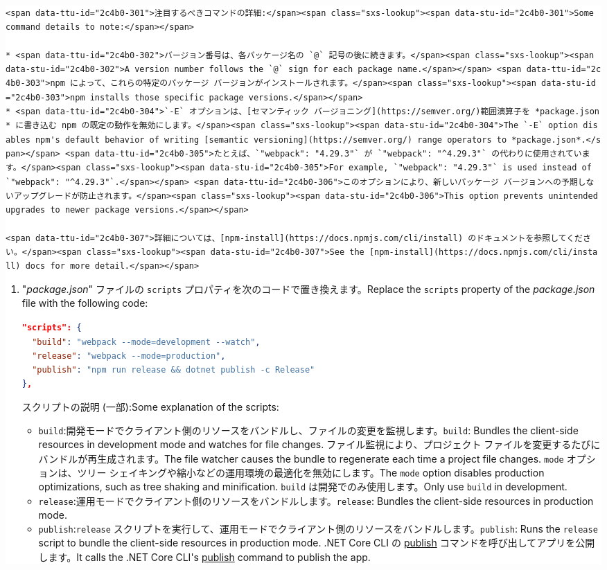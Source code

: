     <span data-ttu-id="2c4b0-301">注目するべきコマンドの詳細:</span><span class="sxs-lookup"><span data-stu-id="2c4b0-301">Some command details to note:</span></span>

    * <span data-ttu-id="2c4b0-302">バージョン番号は、各パッケージ名の `@` 記号の後に続きます。</span><span class="sxs-lookup"><span data-stu-id="2c4b0-302">A version number follows the `@` sign for each package name.</span></span> <span data-ttu-id="2c4b0-303">npm によって、これらの特定のパッケージ バージョンがインストールされます。</span><span class="sxs-lookup"><span data-stu-id="2c4b0-303">npm installs those specific package versions.</span></span>
    * <span data-ttu-id="2c4b0-304">`-E` オプションは、[セマンティック バージョニング](https://semver.org/)範囲演算子を *package.json* に書き込む npm の既定の動作を無効にします。</span><span class="sxs-lookup"><span data-stu-id="2c4b0-304">The `-E` option disables npm's default behavior of writing [semantic versioning](https://semver.org/) range operators to *package.json*.</span></span> <span data-ttu-id="2c4b0-305">たとえば、`"webpack": "4.29.3"` が `"webpack": "^4.29.3"` の代わりに使用されています。</span><span class="sxs-lookup"><span data-stu-id="2c4b0-305">For example, `"webpack": "4.29.3"` is used instead of `"webpack": "^4.29.3"`.</span></span> <span data-ttu-id="2c4b0-306">このオプションにより、新しいパッケージ バージョンへの予期しないアップグレードが防止されます。</span><span class="sxs-lookup"><span data-stu-id="2c4b0-306">This option prevents unintended upgrades to newer package versions.</span></span>

    <span data-ttu-id="2c4b0-307">詳細については、[npm-install](https://docs.npmjs.com/cli/install) のドキュメントを参照してください。</span><span class="sxs-lookup"><span data-stu-id="2c4b0-307">See the [npm-install](https://docs.npmjs.com/cli/install) docs for more detail.</span></span>

1. <span data-ttu-id="2c4b0-308">"*package.json*" ファイルの `scripts` プロパティを次のコードで置き換えます。</span><span class="sxs-lookup"><span data-stu-id="2c4b0-308">Replace the `scripts` property of the *package.json* file with the following code:</span></span>

    ```json
    "scripts": {
      "build": "webpack --mode=development --watch",
      "release": "webpack --mode=production",
      "publish": "npm run release && dotnet publish -c Release"
    },
    ```

    <span data-ttu-id="2c4b0-309">スクリプトの説明 (一部):</span><span class="sxs-lookup"><span data-stu-id="2c4b0-309">Some explanation of the scripts:</span></span>

    * <span data-ttu-id="2c4b0-310">`build`:開発モードでクライアント側のリソースをバンドルし、ファイルの変更を監視します。</span><span class="sxs-lookup"><span data-stu-id="2c4b0-310">`build`: Bundles the client-side resources in development mode and watches for file changes.</span></span> <span data-ttu-id="2c4b0-311">ファイル監視により、プロジェクト ファイルを変更するたびにバンドルが再生成されます。</span><span class="sxs-lookup"><span data-stu-id="2c4b0-311">The file watcher causes the bundle to regenerate each time a project file changes.</span></span> <span data-ttu-id="2c4b0-312">`mode` オプションは、ツリー シェイキングや縮小などの運用環境の最適化を無効にします。</span><span class="sxs-lookup"><span data-stu-id="2c4b0-312">The `mode` option disables production optimizations, such as tree shaking and minification.</span></span> <span data-ttu-id="2c4b0-313">`build` は開発でのみ使用します。</span><span class="sxs-lookup"><span data-stu-id="2c4b0-313">Only use `build` in development.</span></span>
    * <span data-ttu-id="2c4b0-314">`release`:運用モードでクライアント側のリソースをバンドルします。</span><span class="sxs-lookup"><span data-stu-id="2c4b0-314">`release`: Bundles the client-side resources in production mode.</span></span>
    * <span data-ttu-id="2c4b0-315">`publish`:`release` スクリプトを実行して、運用モードでクライアント側のリソースをバンドルします。</span><span class="sxs-lookup"><span data-stu-id="2c4b0-315">`publish`: Runs the `release` script to bundle the client-side resources in production mode.</span></span> <span data-ttu-id="2c4b0-316">.NET Core CLI の [publish](/dotnet/core/tools/dotnet-publish) コマンドを呼び出してアプリを公開します。</span><span class="sxs-lookup"><span data-stu-id="2c4b0-316">It calls the .NET Core CLI's [publish](/dotnet/core/tools/dotnet-publish) command to publish the app.</span></span>
